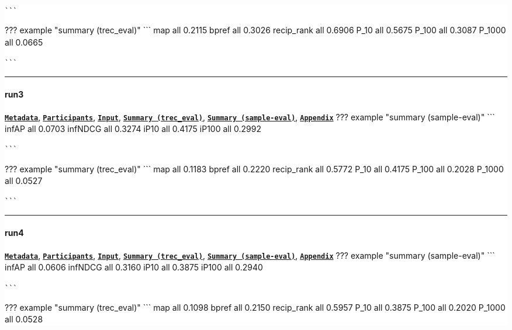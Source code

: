 	```
??? example "summary (trec_eval)"
	```
	map 			 all 0.2115 
	bpref 			 all 0.3026 
	recip_rank 		 all 0.6906 
	P_10 			 all 0.5675 
	P_100 			 all 0.3087 
	P_1000 			 all 0.0665 

	```
---
#### run3 
[**`Metadata`**](./runs.md#run3), [**`Participants`**](./participants.md#wcmc), [**`Input`**](https://trec.nist.gov/results/trec28/pm/input.run3.gz), [**`Summary (trec_eval)`**](https://trec.nist.gov/results/trec28/pm/summary.treceval.run3), [**`Summary (sample-eval)`**](https://trec.nist.gov/results/trec28/pm/summary.sample-eval.run3), [**`Appendix`**](https://trec.nist.gov/pubs/trec28/appendices/pm/run3.pdf)
??? example "summary (sample-eval)"
	```
	infAP 			 all 0.0703 
	infNDCG 		 all 0.3274 
	iP10 			 all 0.4175 
	iP100 			 all 0.2992 

	```
??? example "summary (trec_eval)"
	```
	map 			 all 0.1183 
	bpref 			 all 0.2220 
	recip_rank 		 all 0.5772 
	P_10 			 all 0.4175 
	P_100 			 all 0.2028 
	P_1000 			 all 0.0527 

	```
---
#### run4 
[**`Metadata`**](./runs.md#run4), [**`Participants`**](./participants.md#wcmc), [**`Input`**](https://trec.nist.gov/results/trec28/pm/input.run4.gz), [**`Summary (trec_eval)`**](https://trec.nist.gov/results/trec28/pm/summary.treceval.run4), [**`Summary (sample-eval)`**](https://trec.nist.gov/results/trec28/pm/summary.sample-eval.run4), [**`Appendix`**](https://trec.nist.gov/pubs/trec28/appendices/pm/run4.pdf)
??? example "summary (sample-eval)"
	```
	infAP 			 all 0.0606 
	infNDCG 		 all 0.3160 
	iP10 			 all 0.3875 
	iP100 			 all 0.2940 

	```
??? example "summary (trec_eval)"
	```
	map 			 all 0.1098 
	bpref 			 all 0.2150 
	recip_rank 		 all 0.5957 
	P_10 			 all 0.3875 
	P_100 			 all 0.2020 
	P_1000 			 all 0.0528 
